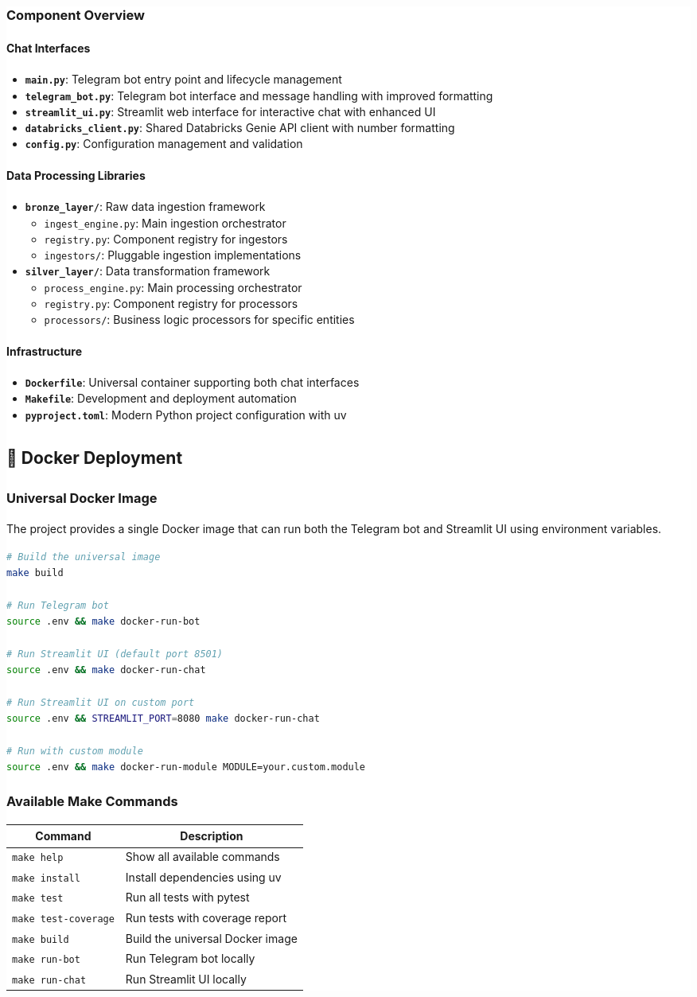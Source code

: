 ### Component Overview

#### Chat Interfaces
- **`main.py`**: Telegram bot entry point and lifecycle management
- **`telegram_bot.py`**: Telegram bot interface and message handling with improved formatting
- **`streamlit_ui.py`**: Streamlit web interface for interactive chat with enhanced UI
- **`databricks_client.py`**: Shared Databricks Genie API client with number formatting
- **`config.py`**: Configuration management and validation

#### Data Processing Libraries
- **`bronze_layer/`**: Raw data ingestion framework
  - `ingest_engine.py`: Main ingestion orchestrator
  - `registry.py`: Component registry for ingestors
  - `ingestors/`: Pluggable ingestion implementations
- **`silver_layer/`**: Data transformation framework
  - `process_engine.py`: Main processing orchestrator  
  - `registry.py`: Component registry for processors
  - `processors/`: Business logic processors for specific entities

#### Infrastructure
- **`Dockerfile`**: Universal container supporting both chat interfaces
- **`Makefile`**: Development and deployment automation
- **`pyproject.toml`**: Modern Python project configuration with uv

## 🐳 Docker Deployment

### Universal Docker Image

The project provides a single Docker image that can run both the Telegram bot and Streamlit UI using environment variables.

```bash
# Build the universal image
make build

# Run Telegram bot
source .env && make docker-run-bot

# Run Streamlit UI (default port 8501)
source .env && make docker-run-chat

# Run Streamlit UI on custom port
source .env && STREAMLIT_PORT=8080 make docker-run-chat

# Run with custom module
source .env && make docker-run-module MODULE=your.custom.module
```

### Available Make Commands

| Command | Description |
|---------|-------------|
| `make help` | Show all available commands |
| `make install` | Install dependencies using uv |
| `make test` | Run all tests with pytest |
| `make test-coverage` | Run tests with coverage report |
| `make build` | Build the universal Docker image |
| `make run-bot` | Run Telegram bot locally |
| `make run-chat` | Run Streamlit UI locally |